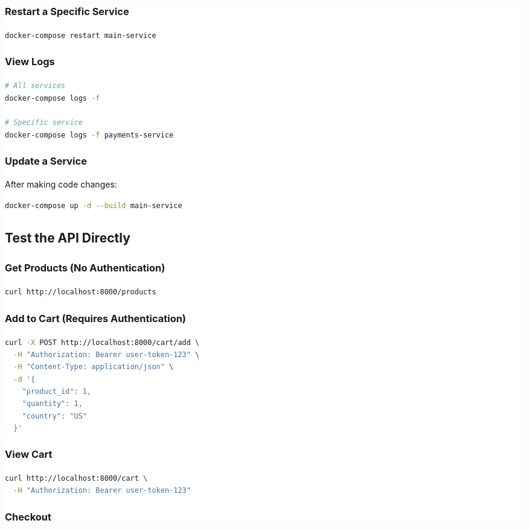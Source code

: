 ### Restart a Specific Service

```bash
docker-compose restart main-service
```

### View Logs

```bash
# All services
docker-compose logs -f

# Specific service
docker-compose logs -f payments-service
```

### Update a Service

After making code changes:

```bash
docker-compose up -d --build main-service
```

## Test the API Directly

### Get Products (No Authentication)

```bash
curl http://localhost:8000/products
```

### Add to Cart (Requires Authentication)

```bash
curl -X POST http://localhost:8000/cart/add \
  -H "Authorization: Bearer user-token-123" \
  -H "Content-Type: application/json" \
  -d '{
    "product_id": 1,
    "quantity": 1,
    "country": "US"
  }'
```

### View Cart

```bash
curl http://localhost:8000/cart \
  -H "Authorization: Bearer user-token-123"
```

### Checkout
